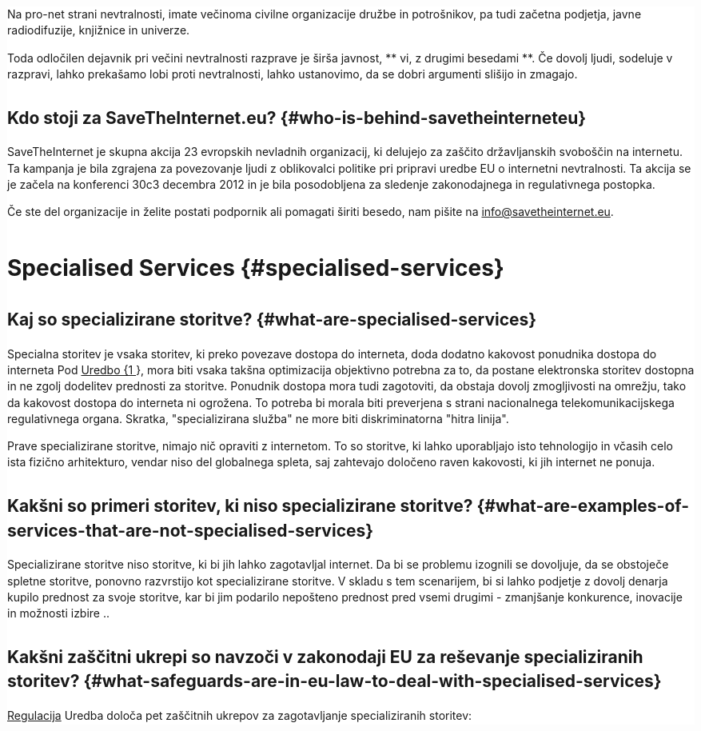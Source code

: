 Na pro-net strani nevtralnosti, imate večinoma civilne organizacije družbe in potrošnikov, pa tudi začetna podjetja, javne radiodifuzije, knjižnice in univerze.

Toda odločilen dejavnik pri večini nevtralnosti razprave je širša javnost, ** vi, z drugimi besedami **. Če dovolj ljudi, sodeluje v razpravi, lahko prekašamo lobi proti nevtralnosti, lahko ustanovimo, da se dobri argumenti slišijo in zmagajo.

## Kdo stoji za SaveTheInternet.eu? {#who-is-behind-savetheinterneteu}

SaveTheInternet je skupna akcija 23 evropskih nevladnih organizacij, ki delujejo za zaščito državljanskih svoboščin na internetu. Ta kampanja je bila zgrajena za povezovanje ljudi z oblikovalci politike pri pripravi uredbe EU o internetni nevtralnosti. Ta akcija se je začela na konferenci 30c3 decembra 2012 in je bila posodobljena za sledenje zakonodajnega in regulativnega postopka.

Če ste del organizacije in želite postati podpornik ali pomagati širiti besedo, nam pišite na [info@savetheinternet.eu](mailto:info@savetheinternet.eu).


# Specialised Services {#specialised-services}

## Kaj so specializirane storitve? {#what-are-specialised-services}

Specialna storitev je vsaka storitev, ki preko povezave dostopa do interneta, doda dodatno kakovost ponudnika dostopa do interneta Pod [Uredbo {1 ](http://eur-lex.europa.eu/legal-content/EN/TXT/?uri=CELEX:32015R2120) }, mora biti vsaka takšna optimizacija objektivno potrebna za to, da postane elektronska storitev dostopna in ne zgolj dodelitev prednosti za storitve. Ponudnik dostopa mora tudi zagotoviti, da obstaja dovolj zmogljivosti na omrežju, tako da kakovost dostopa do interneta ni ogrožena. To potreba bi morala biti preverjena s strani nacionalnega telekomunikacijskega regulativnega organa. Skratka, "specializirana služba" ne more biti diskriminatorna "hitra linija".

Prave specializirane storitve, nimajo nič opraviti z internetom. To so storitve, ki lahko uporabljajo isto tehnologijo in včasih celo ista fizično arhitekturo, vendar niso del globalnega spleta, saj zahtevajo določeno raven kakovosti, ki jih internet ne ponuja.

## Kakšni so primeri storitev, ki niso specializirane storitve? {#what-are-examples-of-services-that-are-not-specialised-services}

Specializirane storitve niso storitve, ki bi jih lahko zagotavljal internet. Da bi se problemu izognili se dovoljuje, da se obstoječe spletne storitve, ponovno razvrstijo kot specializirane storitve. V skladu s tem scenarijem, bi si lahko podjetje z dovolj denarja kupilo prednost za svoje storitve, kar bi jim podarilo nepošteno prednost pred vsemi drugimi - zmanjšanje konkurence, inovacije in možnosti izbire ..

## Kakšni zaščitni ukrepi so navzoči v zakonodaji EU za reševanje specializiranih storitev? {#what-safeguards-are-in-eu-law-to-deal-with-specialised-services}

[Regulacija](http://eur-lex.europa.eu/legal-content/EN/TXT/?uri=CELEX:32015R2120) Uredba določa pet zaščitnih ukrepov za zagotavljanje specializiranih storitev:
